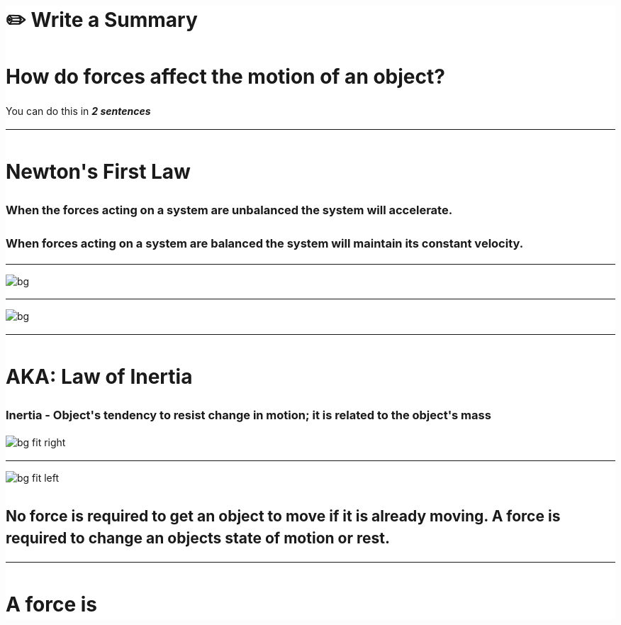 
# ✏️ Write a Summary 

# How do forces affect the motion of an object?

You can do this in ***2 sentences***

---


# Newton's First Law


### When the forces acting on a system are **unbalanced** the system will **accelerate**. 

### When forces acting on a system are **balanced** the system will maintain its **constant velocity**. 


---

![bg](https://science8sc.weebly.com/uploads/1/3/2/7/132773018/leaves.gif)

---

![bg](https://i.makeagif.com/media/8-11-2021/_V_ZaI.gif)

---

# AKA: Law of Inertia

### **Inertia** - Object's tendency to resist change in motion; it is related to the object's mass

![bg fit right](https://stickmanphysics.com/wp-content/uploads/2020/10/Car-Inertia.gif)

---

![bg fit left](https://stickmanphysics.com/wp-content/uploads/2020/10/Inertia-and-Friction3.gif)

## No force is required to get an object to move if it is already moving.  A force is required to change an objects state of motion or rest.

---

# A **force** is 
